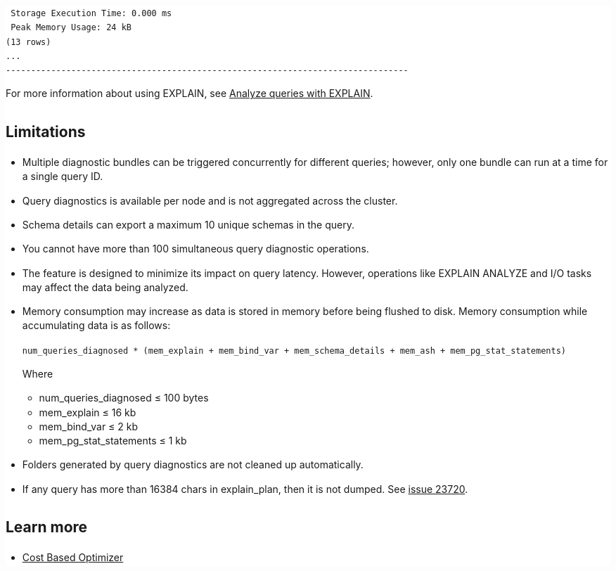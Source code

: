 ```output
 Storage Execution Time: 0.000 ms
 Peak Memory Usage: 24 kB
(13 rows)
...
--------------------------------------------------------------------------------
```

For more information about using EXPLAIN, see [Analyze queries with EXPLAIN](../explain-analyze/).

## Limitations

- Multiple diagnostic bundles can be triggered concurrently for different queries; however, only one bundle can run at a time for a single query ID.
- Query diagnostics is available per node and is not aggregated across the cluster.
- Schema details can export a maximum 10 unique schemas in the query.
- You cannot have more than 100 simultaneous query diagnostic operations.
- The feature is designed to minimize its impact on query latency. However, operations like EXPLAIN ANALYZE and I/O tasks may affect the data being analyzed.
- Memory consumption may increase as data is stored in memory before being flushed to disk. Memory consumption while accumulating data is as follows:

  ```output
  num_queries_diagnosed * (mem_explain + mem_bind_var + mem_schema_details + mem_ash + mem_pg_stat_statements)
  ```

  Where
  - num_queries_diagnosed ≤ 100 bytes
  - mem_explain ≤ 16 kb
  - mem_bind_var ≤ 2 kb
  - mem_pg_stat_statements ≤ 1 kb

- Folders generated by query diagnostics are not cleaned up automatically.
- If any query has more than 16384 chars in explain_plan, then it is not dumped. See [issue 23720](https://github.com/yugabyte/yugabyte-db/issues/23720).

## Learn more

- [Cost Based Optimizer](https://www.yugabyte.com/blog/yugabytedb-cost-based-optimizer/)
